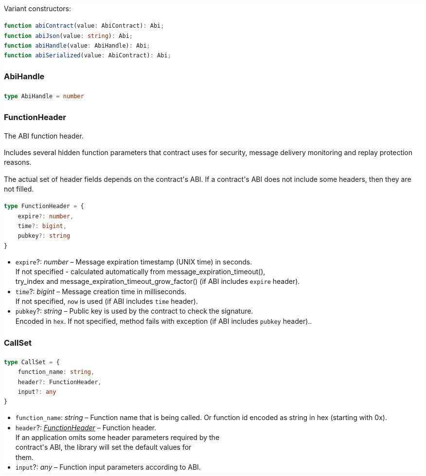 Variant constructors:

```ts
function abiContract(value: AbiContract): Abi;
function abiJson(value: string): Abi;
function abiHandle(value: AbiHandle): Abi;
function abiSerialized(value: AbiContract): Abi;
```

### AbiHandle

```ts
type AbiHandle = number
```

### FunctionHeader

The ABI function header.

Includes several hidden function parameters that contract uses for security, message delivery monitoring and replay protection reasons.

The actual set of header fields depends on the contract's ABI. If a contract's ABI does not include some headers, then they are not filled.

```ts
type FunctionHeader = {
    expire?: number,
    time?: bigint,
    pubkey?: string
}
```

* `expire`?: _number_ – Message expiration timestamp (UNIX time) in seconds.\
  If not specified - calculated automatically from message\_expiration\_timeout(),\
  try\_index and message\_expiration\_timeout\_grow\_factor() (if ABI includes `expire` header).
* `time`?: _bigint_ – Message creation time in milliseconds.\
  If not specified, `now` is used (if ABI includes `time` header).
* `pubkey`?: _string_ – Public key is used by the contract to check the signature.\
  Encoded in `hex`. If not specified, method fails with exception (if ABI includes `pubkey` header)..

### CallSet

```ts
type CallSet = {
    function_name: string,
    header?: FunctionHeader,
    input?: any
}
```

* `function_name`: _string_ – Function name that is being called. Or function id encoded as string in hex (starting with 0x).
* `header`?: [_FunctionHeader_](mod\_abi.md#functionheader) – Function header.\
  If an application omits some header parameters required by the\
  contract's ABI, the library will set the default values for\
  them.
* `input`?: _any_ – Function input parameters according to ABI.
